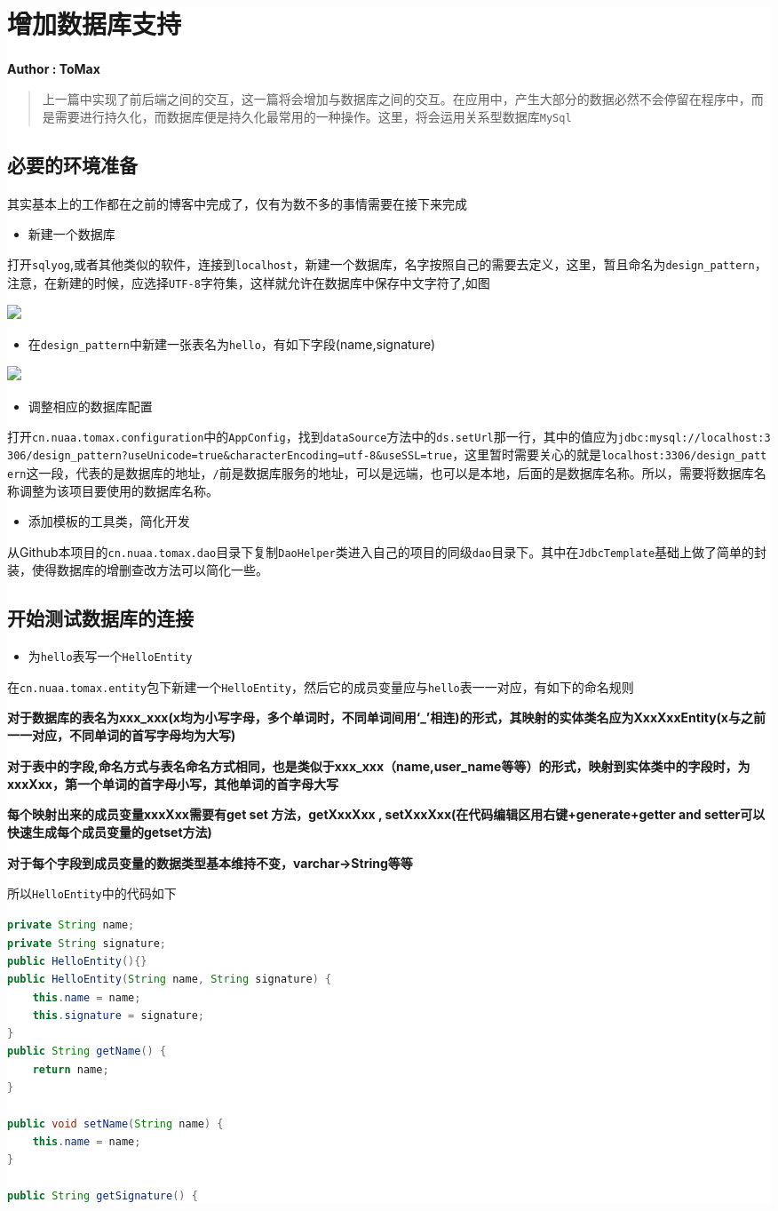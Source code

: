 # 增加数据库支持

**Author : ToMax**

> 上一篇中实现了前后端之间的交互，这一篇将会增加与数据库之间的交互。在应用中，产生大部分的数据必然不会停留在程序中，而是需要进行持久化，而数据库便是持久化最常用的一种操作。这里，将会运用关系型数据库`MySql`

## 必要的环境准备

其实基本上的工作都在之前的博客中完成了，仅有为数不多的事情需要在接下来完成

+ 新建一个数据库

打开`sqlyog`,或者其他类似的软件，连接到`localhost`，新建一个数据库，名字按照自己的需要去定义，这里，暂且命名为`design_pattern`，注意，在新建的时候，应选择`UTF-8`字符集，这样就允许在数据库中保存中文字符了,如图

![](http://tomax.xin/img/blog/4/5.png)

+ 在`design_pattern`中新建一张表名为`hello`，有如下字段(name,signature)

![](http://tomax.xin/img/blog/4/6.png)

+ 调整相应的数据库配置

打开`cn.nuaa.tomax.configuration`中的`AppConfig`，找到`dataSource`方法中的`ds.setUrl`那一行，其中的值应为`jdbc:mysql://localhost:3306/design_pattern?useUnicode=true&characterEncoding=utf-8&useSSL=true`，这里暂时需要关心的就是`localhost:3306/design_pattern`这一段，代表的是数据库的地址，`/`前是数据库服务的地址，可以是远端，也可以是本地，后面的是数据库名称。所以，需要将数据库名称调整为该项目要使用的数据库名称。

+ 添加模板的工具类，简化开发

从Github本项目的`cn.nuaa.tomax.dao`目录下复制`DaoHelper`类进入自己的项目的同级`dao`目录下。其中在`JdbcTemplate`基础上做了简单的封装，使得数据库的增删查改方法可以简化一些。

## 开始测试数据库的连接

+ 为`hello`表写一个`HelloEntity`

在`cn.nuaa.tomax.entity`包下新建一个`HelloEntity`，然后它的成员变量应与`hello`表一一对应，有如下的命名规则

**对于数据库的表名为xxx_xxx(x均为小写字母，多个单词时，不同单词间用‘_’相连)的形式，其映射的实体类名应为XxxXxxEntity(x与之前一一对应，不同单词的首写字母均为大写)**

**对于表中的字段,命名方式与表名命名方式相同，也是类似于xxx_xxx（name,user_name等等）的形式，映射到实体类中的字段时，为xxxXxx，第一个单词的首字母小写，其他单词的首字母大写**

**每个映射出来的成员变量xxxXxx需要有get set 方法，getXxxXxx , setXxxXxx(在代码编辑区用右键+generate+getter and setter可以快速生成每个成员变量的getset方法)**

**对于每个字段到成员变量的数据类型基本维持不变，varchar->String等等**

所以`HelloEntity`中的代码如下

``` java
private String name;
private String signature;
public HelloEntity(){}
public HelloEntity(String name, String signature) {
    this.name = name;
    this.signature = signature;
}
public String getName() {
    return name;
}

public void setName(String name) {
    this.name = name;
}

public String getSignature() {
```